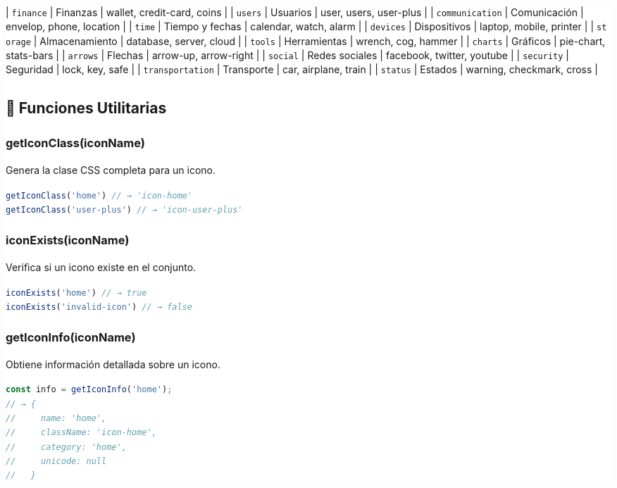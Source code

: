 | `finance` | Finanzas | wallet, credit-card, coins |
| `users` | Usuarios | user, users, user-plus |
| `communication` | Comunicación | envelop, phone, location |
| `time` | Tiempo y fechas | calendar, watch, alarm |
| `devices` | Dispositivos | laptop, mobile, printer |
| `storage` | Almacenamiento | database, server, cloud |
| `tools` | Herramientas | wrench, cog, hammer |
| `charts` | Gráficos | pie-chart, stats-bars |
| `arrows` | Flechas | arrow-up, arrow-right |
| `social` | Redes sociales | facebook, twitter, youtube |
| `security` | Seguridad | lock, key, safe |
| `transportation` | Transporte | car, airplane, train |
| `status` | Estados | warning, checkmark, cross |

## 🔧 Funciones Utilitarias

### getIconClass(iconName)
Genera la clase CSS completa para un icono.

```typescript
getIconClass('home') // → 'icon-home'
getIconClass('user-plus') // → 'icon-user-plus'
```

### iconExists(iconName)
Verifica si un icono existe en el conjunto.

```typescript
iconExists('home') // → true
iconExists('invalid-icon') // → false
```

### getIconInfo(iconName)
Obtiene información detallada sobre un icono.

```typescript
const info = getIconInfo('home');
// → {
//     name: 'home',
//     className: 'icon-home',
//     category: 'home',
//     unicode: null
//   }
```
